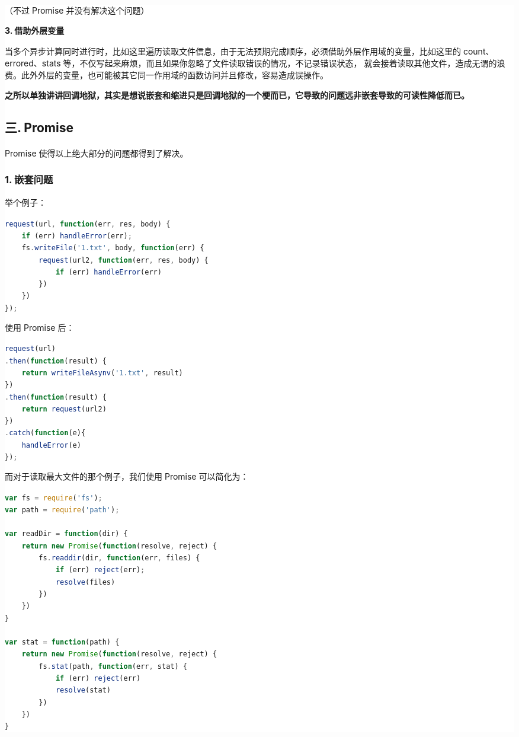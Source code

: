 （不过 Promise 并没有解决这个问题）

**3. 借助外层变量**

当多个异步计算同时进行时，比如这里遍历读取文件信息，由于无法预期完成顺序，必须借助外层作用域的变量，比如这里的 count、errored、stats 等，不仅写起来麻烦，而且如果你忽略了文件读取错误的情况，不记录错误状态，
就会接着读取其他文件，造成无谓的浪费。此外外层的变量，也可能被其它同一作用域的函数访问并且修改，容易造成误操作。

**之所以单独讲讲回调地狱，其实是想说嵌套和缩进只是回调地狱的一个梗而已，它导致的问题远非嵌套导致的可读性降低而已。**

## 三. Promise

Promise 使得以上绝大部分的问题都得到了解决。

### 1. 嵌套问题

举个例子：

```js
request(url, function(err, res, body) {
    if (err) handleError(err);
    fs.writeFile('1.txt', body, function(err) {
        request(url2, function(err, res, body) {
            if (err) handleError(err)
        })
    })
});
```

使用 Promise 后：

```js
request(url)
.then(function(result) {
    return writeFileAsynv('1.txt', result)
})
.then(function(result) {
    return request(url2)
})
.catch(function(e){
    handleError(e)
});
```

而对于读取最大文件的那个例子，我们使用 Promise 可以简化为：

```js
var fs = require('fs');
var path = require('path');

var readDir = function(dir) {
    return new Promise(function(resolve, reject) {
        fs.readdir(dir, function(err, files) {
            if (err) reject(err);
            resolve(files)
        })
    })
}

var stat = function(path) {
    return new Promise(function(resolve, reject) {
        fs.stat(path, function(err, stat) {
            if (err) reject(err)
            resolve(stat)
        })
    })
}

```